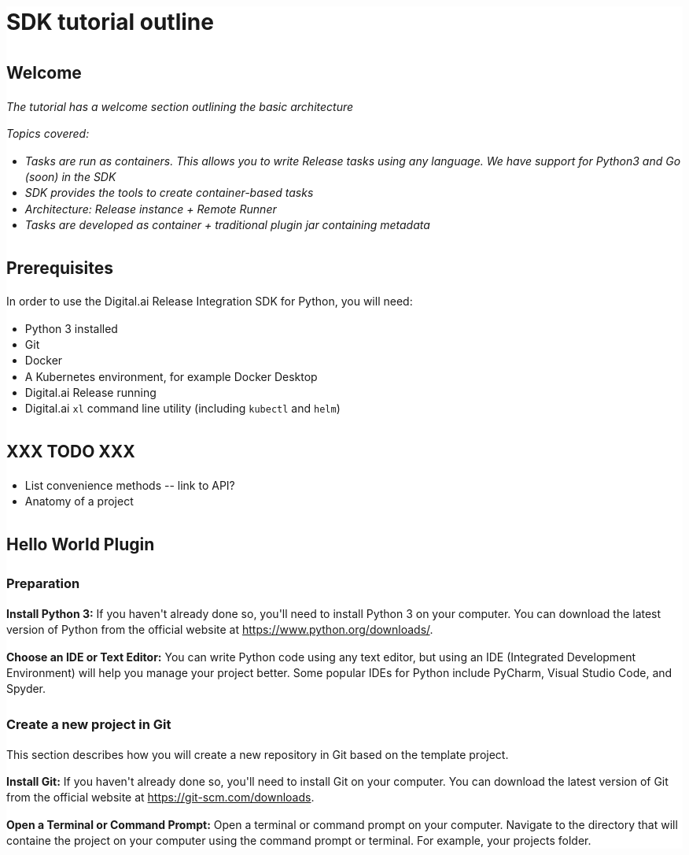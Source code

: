 
# SDK tutorial outline

## Welcome 

_The tutorial has a welcome section outlining the basic architecture_

_Topics covered:_
* _Tasks are run as containers. This allows you to write Release tasks using any language. We have support for Python3 and Go (soon) in the SDK_
* _SDK provides the tools to create container-based tasks_
* _Architecture: Release instance + Remote Runner_
* _Tasks are developed as container + traditional plugin jar containing metadata_


## Prerequisites

In order to use the Digital.ai Release Integration SDK for Python, you will need:

* Python 3 installed
* Git
* Docker
* A Kubernetes environment, for example Docker Desktop
* Digital.ai Release running
* Digital.ai `xl` command line utility (including `kubectl` and `helm`)


## XXX TODO XXX

* List convenience methods -- link to API?
* Anatomy of a project


## Hello World Plugin

### Preparation

**Install Python 3:** If you haven't already done so, you'll need to install Python 3 on your computer. You can download the latest version of Python from the official website at https://www.python.org/downloads/. 

**Choose an IDE or Text Editor:** You can write Python code using any text editor, but using an IDE (Integrated Development Environment) will help you manage your project better. Some popular IDEs for Python include PyCharm, Visual Studio Code, and Spyder.

### Create a new project in Git

This section describes how you will create a new repository in Git based on the template project.

**Install Git:** If you haven't already done so, you'll need to install Git on your computer. You can download the latest version of Git from the official website at https://git-scm.com/downloads. 

**Open a Terminal or Command Prompt:** Open a terminal or command prompt on your computer.
Navigate to the directory that will containe the project on your computer using the command prompt or terminal. For example, your projects folder.
